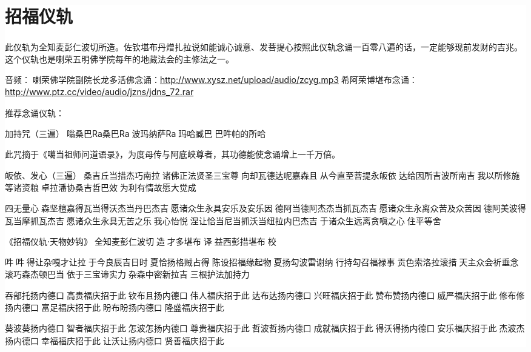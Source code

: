 
# 招福仪轨

此仪轨为全知麦彭仁波切所造。佐钦堪布丹熷扎拉说如能诚心诚意、发菩提心按照此仪轨念诵一百零八遍的话，一定能够现前发财的吉兆。
这个仪轨也是喇荣五明佛学院每年的地藏法会的主修法之一。

音频：
喇荣佛学院副院长龙多活佛念诵：http://www.xysz.net/upload/audio/zcyg.mp3
希阿荣博堪布念诵：http://www.ptz.cc/video/audio/jzns/jdns_72.rar

推荐念诵仪轨：

加持咒（三遍）
嗡桑巴Ra桑巴Ra 波玛纳萨Ra 玛哈臧巴 巴吽帕的所哈

此咒摘于《噶当祖师问道语录》，为度母传与阿底峡尊者，其功德能使念诵增上一千万倍。


皈依、发心（三遍）
桑吉丘当措杰巧南拉   诸佛正法贤圣三宝尊
向却瓦德达呢嘉森且   从今直至菩提永皈依
达给因所吉波所南吉   我以所修施等诸资粮
卓拉潘协桑吉哲巴效   为利有情故愿大觉成

四无量心
森坚檀嘉得瓦当得沃杰当丹巴杰吉    愿诸众生永具安乐及安乐因
德阿当德阿杰杰当抓瓦杰吉             愿诸众生永离众苦及众苦因
德阿美波得瓦当摩抓瓦杰吉             愿诸众生永具无苦之乐 我心怡悦
涅让恰当尼当抓沃当纽拉内巴杰吉    于诸众生远离贪嗔之心 住平等舍


《招福仪轨·天物妙钩》
全知麦彭仁波切  造
才多堪布  译
益西彭措堪布  校

吽                      吽
得让杂嘎才让拉   于今良辰吉日时
夏恰扬格贼占得   陈设招福缘起物
夏扬勾波雷谢纳   行持勾召福禄事
贡色索洛拉滚措   天主众会祈垂念
滚巧森杰顿巴当   依于三宝谛实力
杂森中密新拉吉   三根护法加持力

吞部托扬内德口   高贵福庆招于此
钦布且扬内德口   伟人福庆招于此
达布达扬内德口   兴旺福庆招于此
赞布赞扬内德口   威严福庆招于此
修布修扬内德口   富足福庆招于此
盼布盼扬内德口   隆盛福庆招于此

葵波葵扬内德口   智者福庆招于此
怎波怎扬内德口   尊贵福庆招于此
哲波哲扬内德口   成就福庆招于此
得沃得扬内德口   安乐福庆招于此
杰波杰扬内德口   幸福福庆招于此
让沃让扬内德口   贤善福庆招于此
